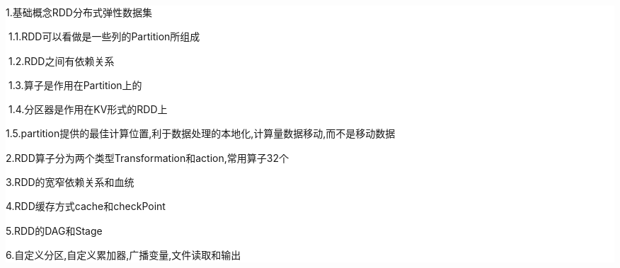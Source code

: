 1.基础概念RDD分布式弹性数据集

​	1.1.RDD可以看做是一些列的Partition所组成

​	1.2.RDD之间有依赖关系

​	1.3.算子是作用在Partition上的

​	1.4.分区器是作用在KV形式的RDD上

​	1.5.partition提供的最佳计算位置,利于数据处理的本地化,计算量数据移动,而不是移动数据

2.RDD算子分为两个类型Transformation和action,常用算子32个

3.RDD的宽窄依赖关系和血统

4.RDD缓存方式cache和checkPoint

5.RDD的DAG和Stage

6.自定义分区,自定义累加器,广播变量,文件读取和输出





